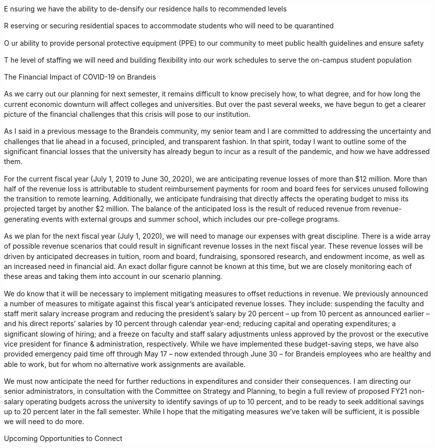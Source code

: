 E nsuring we have the ability to de-densify our residence halls to recommended levels

R eserving or securing residential spaces to accommodate students who will need to be quarantined

O ur ability to provide personal protective equipment (PPE) to our community to meet public health guidelines and ensure safety

T he level of staffing we will need and building flexibility into our work schedules to serve the on-campus student population

The Financial Impact of COVID-19 on Brandeis

As we carry out our planning for next semester, it remains difficult to know precisely how, to what degree, and for how long the current economic downturn will affect colleges and universities. But over the past several weeks, we have begun to get a clearer picture of the financial challenges that this crisis will pose to our institution.

As I said in a previous message to the Brandeis community, my senior team and I are committed to addressing the uncertainty and challenges that lie ahead in a focused, principled, and transparent fashion. In that spirit, today I want to outline some of the significant financial losses that the university has already begun to incur as a result of the pandemic, and how we have addressed them.

For the current fiscal year (July 1, 2019 to June 30, 2020), we are anticipating revenue losses of more than $12 million. More than half of the revenue loss is attributable to student reimbursement payments for room and board fees for services unused following the transition to remote learning. Additionally, we anticipate fundraising that directly affects the operating budget to miss its projected target by another $2 million. The balance of the anticipated loss is the result of reduced revenue from revenue-generating events with external groups and summer school, which includes our pre-college programs.

As we plan for the next fiscal year (July 1, 2020), we will need to manage our expenses with great discipline. There is a wide array of possible revenue scenarios that could result in significant revenue losses in the next fiscal year. These revenue losses will be driven by anticipated decreases in tuition, room and board, fundraising, sponsored research, and endowment income, as well as an increased need in financial aid. An exact dollar figure cannot be known at this time, but we are closely monitoring each of these areas and taking them into account in our scenario planning.

We do know that it will be necessary to implement mitigating measures to offset reductions in revenue. We previously announced a number of measures to mitigate against this fiscal year’s anticipated revenue losses. They include: suspending the faculty and staff merit salary increase program and reducing the president’s salary by 20 percent – up from 10 percent as announced earlier – and his direct reports’ salaries by 10 percent through calendar year-end; reducing capital and operating expenditures; a significant slowing of hiring; and a freeze on faculty and staff salary adjustments unless approved by the provost or the executive vice president for finance & administration, respectively. While we have implemented these budget-saving steps, we have also provided emergency paid time off through May 17 – now extended through June 30 – for Brandeis employees who are healthy and able to work, but for whom no alternative work assignments are available.

We must now anticipate the need for further reductions in expenditures and consider their consequences. I am directing our senior administrators, in consultation with the Committee on Strategy and Planning, to begin a full review of proposed FY21 non-salary operating budgets across the university to identify savings of up to 10 percent, and to be ready to seek additional savings up to 20 percent later in the fall semester. While I hope that the mitigating measures we’ve taken will be sufficient, it is possible we will need to do more.

Upcoming Opportunities to Connect
